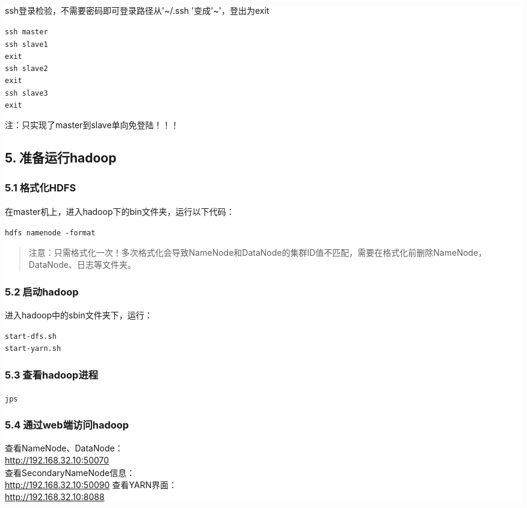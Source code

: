 ssh登录检验，不需要密码即可登录路径从'~/.ssh '变成'~'，登出为exit

	ssh master
	ssh slave1
	exit
	ssh slave2
	exit
	ssh slave3
	exit

注：只实现了master到slave单向免登陆！！！


## 5. 准备运行hadoop
### 5.1 格式化HDFS
在master机上，进入hadoop下的bin文件夹，运行以下代码：

	hdfs namenode -format

> 注意：只需格式化一次！多次格式化会导致NameNode和DataNode的集群ID值不匹配，需要在格式化前删除NameNode，DataNode、日志等文件夹。

### 5.2 启动hadoop
进入hadoop中的sbin文件夹下，运行：

	start-dfs.sh
	start-yarn.sh

### 5.3 查看hadoop进程

	jps

### 5.4 通过web端访问hadoop

查看NameNode、DataNode：    
http://192.168.32.10:50070  
查看SecondaryNameNode信息：  
http://192.168.32.10:50090 
查看YARN界面：  
http://192.168.32.10:8088